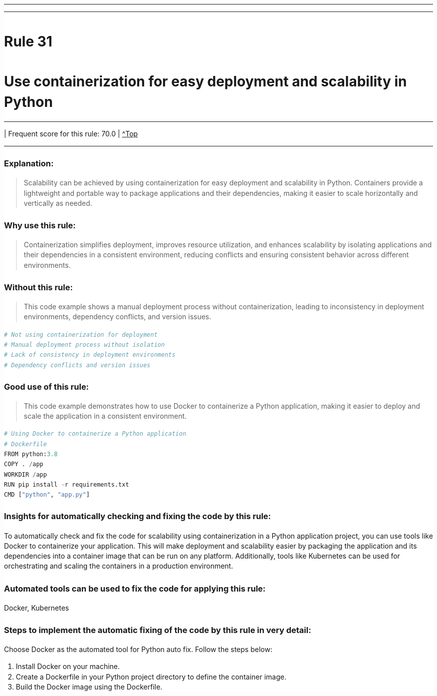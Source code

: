  --- 
---
# Rule 31
# Use containerization for easy deployment and scalability in Python
---
| Frequent score for this rule: 70.0 | [^Top](#scalability) 

---
### Explanation:
>Scalability can be achieved by using containerization for easy deployment and scalability in Python. Containers provide a lightweight and portable way to package applications and their dependencies, making it easier to scale horizontally and vertically as needed.

### Why use this rule:
>Containerization simplifies deployment, improves resource utilization, and enhances scalability by isolating applications and their dependencies in a consistent environment, reducing conflicts and ensuring consistent behavior across different environments.

### Without this rule:
>This code example shows a manual deployment process without containerization, leading to inconsistency in deployment environments, dependency conflicts, and version issues.
```python
# Not using containerization for deployment
# Manual deployment process without isolation
# Lack of consistency in deployment environments
# Dependency conflicts and version issues
```
### Good use of this rule:
>This code example demonstrates how to use Docker to containerize a Python application, making it easier to deploy and scale the application in a consistent environment.
```python
# Using Docker to containerize a Python application
# Dockerfile
FROM python:3.8
COPY . /app
WORKDIR /app
RUN pip install -r requirements.txt
CMD ["python", "app.py"]
```
### Insights for automatically checking and fixing the code by this rule:
To automatically check and fix the code for scalability using containerization in a Python application project, you can use tools like Docker to containerize your application. This will make deployment and scalability easier by packaging the application and its dependencies into a container image that can be run on any platform. Additionally, tools like Kubernetes can be used for orchestrating and scaling the containers in a production environment.
### Automated tools can be used to fix the code for applying this rule:
Docker, Kubernetes
### Steps to implement the automatic fixing of the code by this rule in very detail:
Choose Docker as the automated tool for Python auto fix. Follow the steps below:
1. Install Docker on your machine.
2. Create a Dockerfile in your Python project directory to define the container image.
3. Build the Docker image using the Dockerfile.